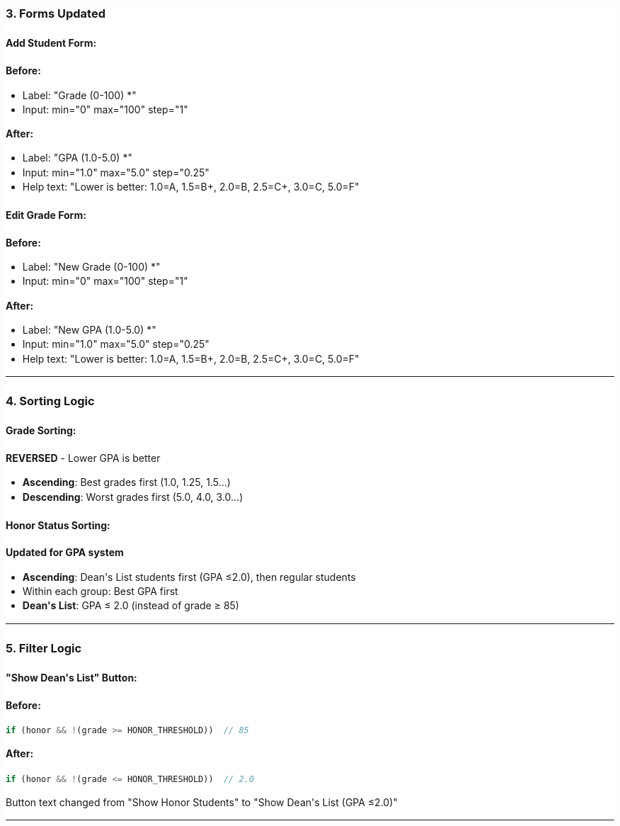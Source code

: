 ### 3. **Forms Updated**

#### Add Student Form:
**Before:**
- Label: "Grade (0-100) *"
- Input: min="0" max="100" step="1"

**After:**
- Label: "GPA (1.0-5.0) *"
- Input: min="1.0" max="5.0" step="0.25"
- Help text: "Lower is better: 1.0=A, 1.5=B+, 2.0=B, 2.5=C+, 3.0=C, 5.0=F"

#### Edit Grade Form:
**Before:**
- Label: "New Grade (0-100) *"
- Input: min="0" max="100" step="1"

**After:**
- Label: "New GPA (1.0-5.0) *"
- Input: min="1.0" max="5.0" step="0.25"
- Help text: "Lower is better: 1.0=A, 1.5=B+, 2.0=B, 2.5=C+, 3.0=C, 5.0=F"

---

### 4. **Sorting Logic**

#### Grade Sorting:
**REVERSED** - Lower GPA is better
- **Ascending**: Best grades first (1.0, 1.25, 1.5...)
- **Descending**: Worst grades first (5.0, 4.0, 3.0...)

#### Honor Status Sorting:
**Updated for GPA system**
- **Ascending**: Dean's List students first (GPA ≤2.0), then regular students
- Within each group: Best GPA first
- **Dean's List**: GPA ≤ 2.0 (instead of grade ≥ 85)

---

### 5. **Filter Logic**

#### "Show Dean's List" Button:
**Before:**
```javascript
if (honor && !(grade >= HONOR_THRESHOLD))  // 85
```

**After:**
```javascript
if (honor && !(grade <= HONOR_THRESHOLD))  // 2.0
```

Button text changed from "Show Honor Students" to "Show Dean's List (GPA ≤2.0)"

---